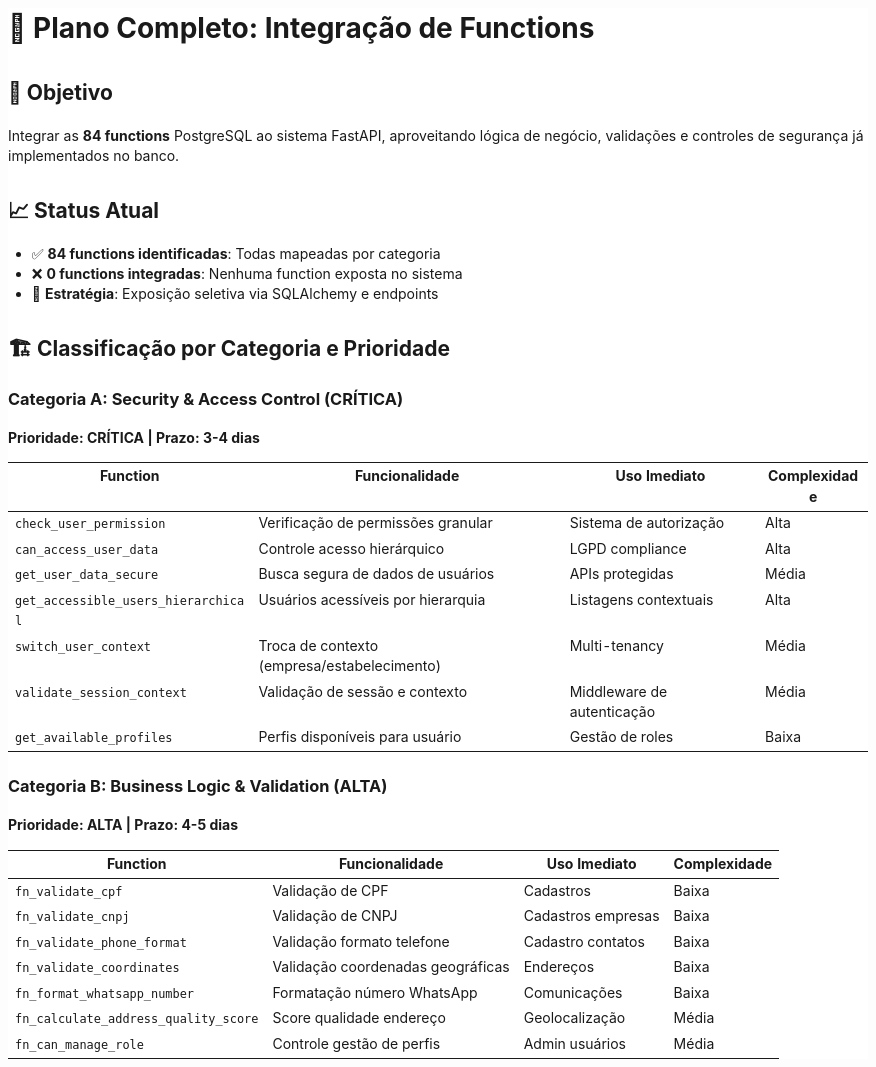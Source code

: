 # 🔧 Plano Completo: Integração de Functions

## 🎯 Objetivo
Integrar as **84 functions** PostgreSQL ao sistema FastAPI, aproveitando lógica de negócio, validações e controles de segurança já implementados no banco.

## 📈 Status Atual
- ✅ **84 functions identificadas**: Todas mapeadas por categoria
- ❌ **0 functions integradas**: Nenhuma function exposta no sistema
- 🎯 **Estratégia**: Exposição seletiva via SQLAlchemy e endpoints

## 🏗️ Classificação por Categoria e Prioridade

### **Categoria A: Security & Access Control (CRÍTICA)**
**Prioridade: CRÍTICA | Prazo: 3-4 dias**

| Function | Funcionalidade | Uso Imediato | Complexidade |
|----------|----------------|--------------|--------------|
| `check_user_permission` | Verificação de permissões granular | Sistema de autorização | Alta |
| `can_access_user_data` | Controle acesso hierárquico | LGPD compliance | Alta |
| `get_user_data_secure` | Busca segura de dados de usuários | APIs protegidas | Média |
| `get_accessible_users_hierarchical` | Usuários acessíveis por hierarquia | Listagens contextuais | Alta |
| `switch_user_context` | Troca de contexto (empresa/estabelecimento) | Multi-tenancy | Média |
| `validate_session_context` | Validação de sessão e contexto | Middleware de autenticação | Média |
| `get_available_profiles` | Perfis disponíveis para usuário | Gestão de roles | Baixa |

### **Categoria B: Business Logic & Validation (ALTA)**
**Prioridade: ALTA | Prazo: 4-5 dias**

| Function | Funcionalidade | Uso Imediato | Complexidade |
|----------|----------------|--------------|--------------|
| `fn_validate_cpf` | Validação de CPF | Cadastros | Baixa |
| `fn_validate_cnpj` | Validação de CNPJ | Cadastros empresas | Baixa |
| `fn_validate_phone_format` | Validação formato telefone | Cadastro contatos | Baixa |
| `fn_validate_coordinates` | Validação coordenadas geográficas | Endereços | Baixa |
| `fn_format_whatsapp_number` | Formatação número WhatsApp | Comunicações | Baixa |
| `fn_calculate_address_quality_score` | Score qualidade endereço | Geolocalização | Média |
| `fn_can_manage_role` | Controle gestão de perfis | Admin usuários | Média |
